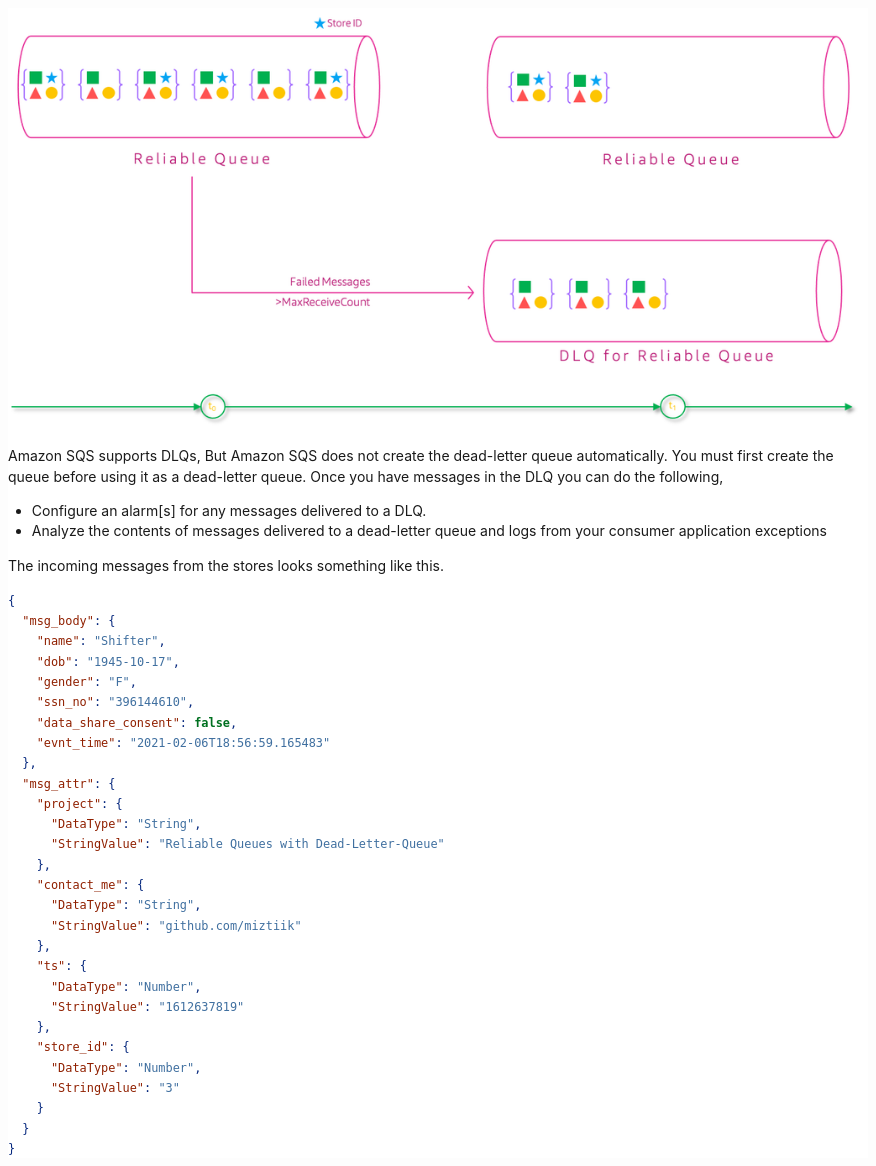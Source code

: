 ![Miztiik Automation: Reliable Message Processing with Dead-Letter-Queues](images/miztiik_automation_reliable-sqs-with-dlq_architecture_04.png)

 Amazon SQS supports DLQs, But Amazon SQS does not create the dead-letter queue automatically. You must first create the queue before using it as a dead-letter queue. Once you have messages in the DLQ you can do the following,

- Configure an alarm[s] for any messages delivered to a DLQ.
- Analyze the contents of messages delivered to a dead-letter queue  and logs from your consumer application exceptions


The incoming messages from the stores looks something like this.

```json
{
  "msg_body": {
    "name": "Shifter",
    "dob": "1945-10-17",
    "gender": "F",
    "ssn_no": "396144610",
    "data_share_consent": false,
    "evnt_time": "2021-02-06T18:56:59.165483"
  },
  "msg_attr": {
    "project": {
      "DataType": "String",
      "StringValue": "Reliable Queues with Dead-Letter-Queue"
    },
    "contact_me": {
      "DataType": "String",
      "StringValue": "github.com/miztiik"
    },
    "ts": {
      "DataType": "Number",
      "StringValue": "1612637819"
    },
    "store_id": {
      "DataType": "Number",
      "StringValue": "3"
    }
  }
}
```


[1]: https://docs.aws.amazon.com/AWSSimpleQueueService/latest/SQSDeveloperGuide/sqs-dead-letter-queues.html
[2]: https://docs.aws.amazon.com/AWSSimpleQueueService/latest/SQSDeveloperGuide/sqs-dead-letter-queues.html
[100]: https://www.udemy.com/course/aws-cloud-security/?referralCode=B7F1B6C78B45ADAF77A9
[101]: https://www.udemy.com/course/aws-cloud-security-proactive-way/?referralCode=71DC542AD4481309A441
[102]: https://www.udemy.com/course/aws-cloud-development-kit-from-beginner-to-professional/?referralCode=E15D7FB64E417C547579
[103]: https://www.udemy.com/course/aws-cloudformation-basics?referralCode=93AD3B1530BC871093D6
[899]: https://www.udemy.com/user/n-kumar/
[900]: https://ko-fi.com/miztiik
[901]: https://ko-fi.com/Q5Q41QDGK